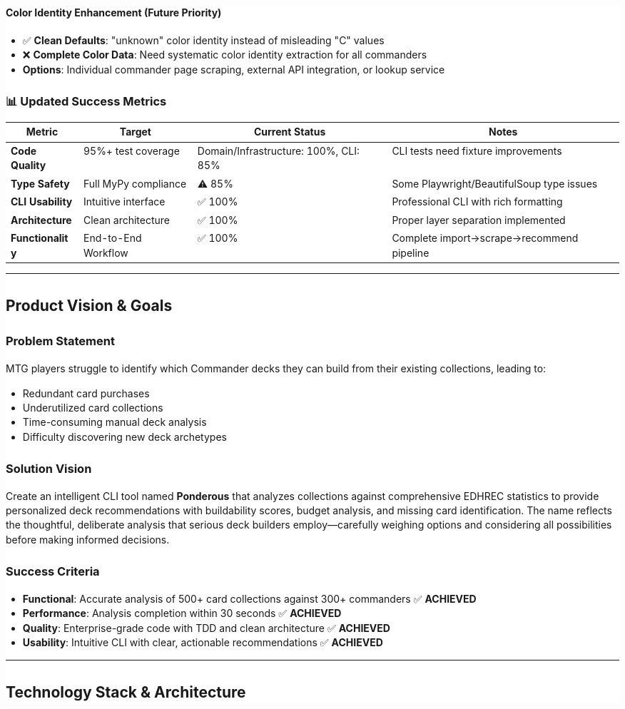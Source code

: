 #### Color Identity Enhancement (Future Priority)

-   ✅ **Clean Defaults**: "unknown" color identity instead of misleading "C" values
-   ❌ **Complete Color Data**: Need systematic color identity extraction for all commanders
-   **Options**: Individual commander page scraping, external API integration, or lookup service

### 📊 **Updated Success Metrics**

| Metric            | Target               | Current Status                        | Notes                                 |
| ----------------- | -------------------- | ------------------------------------- | ------------------------------------- |
| **Code Quality**  | 95%+ test coverage   | Domain/Infrastructure: 100%, CLI: 85% | CLI tests need fixture improvements   |
| **Type Safety**   | Full MyPy compliance | ⚠️ 85%                                | Some Playwright/BeautifulSoup type issues |
| **CLI Usability** | Intuitive interface  | ✅ 100%                               | Professional CLI with rich formatting |
| **Architecture**  | Clean architecture   | ✅ 100%                               | Proper layer separation implemented   |
| **Functionality** | End-to-End Workflow  | ✅ 100%                               | Complete import→scrape→recommend pipeline |

---

## Product Vision & Goals

### Problem Statement

MTG players struggle to identify which Commander decks they can build from their existing collections, leading to:

-   Redundant card purchases
-   Underutilized card collections
-   Time-consuming manual deck analysis
-   Difficulty discovering new deck archetypes

### Solution Vision

Create an intelligent CLI tool named **Ponderous** that analyzes collections against comprehensive EDHREC statistics to provide personalized deck recommendations with buildability scores, budget analysis, and missing card identification. The name reflects the thoughtful, deliberate analysis that serious deck builders employ—carefully weighing options and considering all possibilities before making informed decisions.

### Success Criteria

-   **Functional**: Accurate analysis of 500+ card collections against 300+ commanders ✅ **ACHIEVED**
-   **Performance**: Analysis completion within 30 seconds ✅ **ACHIEVED**
-   **Quality**: Enterprise-grade code with TDD and clean architecture ✅ **ACHIEVED**
-   **Usability**: Intuitive CLI with clear, actionable recommendations ✅ **ACHIEVED**

---

## Technology Stack & Architecture
